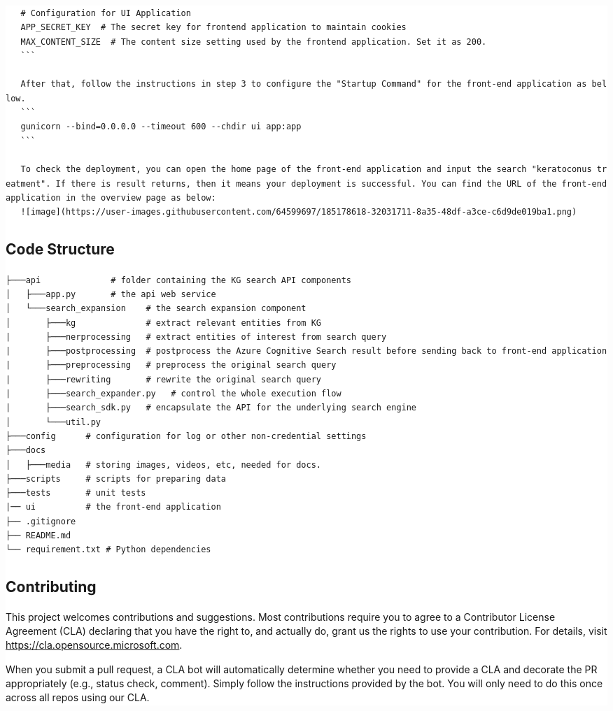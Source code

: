        # Configuration for UI Application
       APP_SECRET_KEY  # The secret key for frontend application to maintain cookies
       MAX_CONTENT_SIZE  # The content size setting used by the frontend application. Set it as 200.  
       ```
       
       After that, follow the instructions in step 3 to configure the "Startup Command" for the front-end application as bellow. 
       ```
       gunicorn --bind=0.0.0.0 --timeout 600 --chdir ui app:app
       ```
 
       To check the deployment, you can open the home page of the front-end application and input the search "keratoconus treatment". If there is result returns, then it means your deployment is successful. You can find the URL of the front-end application in the overview page as below:
       ![image](https://user-images.githubusercontent.com/64599697/185178618-32031711-8a35-48df-a3ce-c6d9de019ba1.png)

## Code Structure



```
├───api              # folder containing the KG search API components
│   ├───app.py       # the api web service
│   └───search_expansion    # the search expansion component
│       ├───kg              # extract relevant entities from KG
|       ├───nerprocessing   # extract entities of interest from search query
|       ├───postprocessing  # postprocess the Azure Cognitive Search result before sending back to front-end application
|       ├───preprocessing   # preprocess the original search query
|       ├───rewriting       # rewrite the original search query
|       ├───search_expander.py   # control the whole execution flow
|       ├───search_sdk.py   # encapsulate the API for the underlying search engine
│       └───util.py
├───config      # configuration for log or other non-credential settings
├───docs
│   ├───media   # storing images, videos, etc, needed for docs.
├───scripts     # scripts for preparing data
├───tests       # unit tests
|── ui          # the front-end application
├── .gitignore
├── README.md
└── requirement.txt # Python dependencies
```
## Contributing

This project welcomes contributions and suggestions.  Most contributions require you to agree to a
Contributor License Agreement (CLA) declaring that you have the right to, and actually do, grant us
the rights to use your contribution. For details, visit https://cla.opensource.microsoft.com.

When you submit a pull request, a CLA bot will automatically determine whether you need to provide
a CLA and decorate the PR appropriately (e.g., status check, comment). Simply follow the instructions
provided by the bot. You will only need to do this once across all repos using our CLA.
